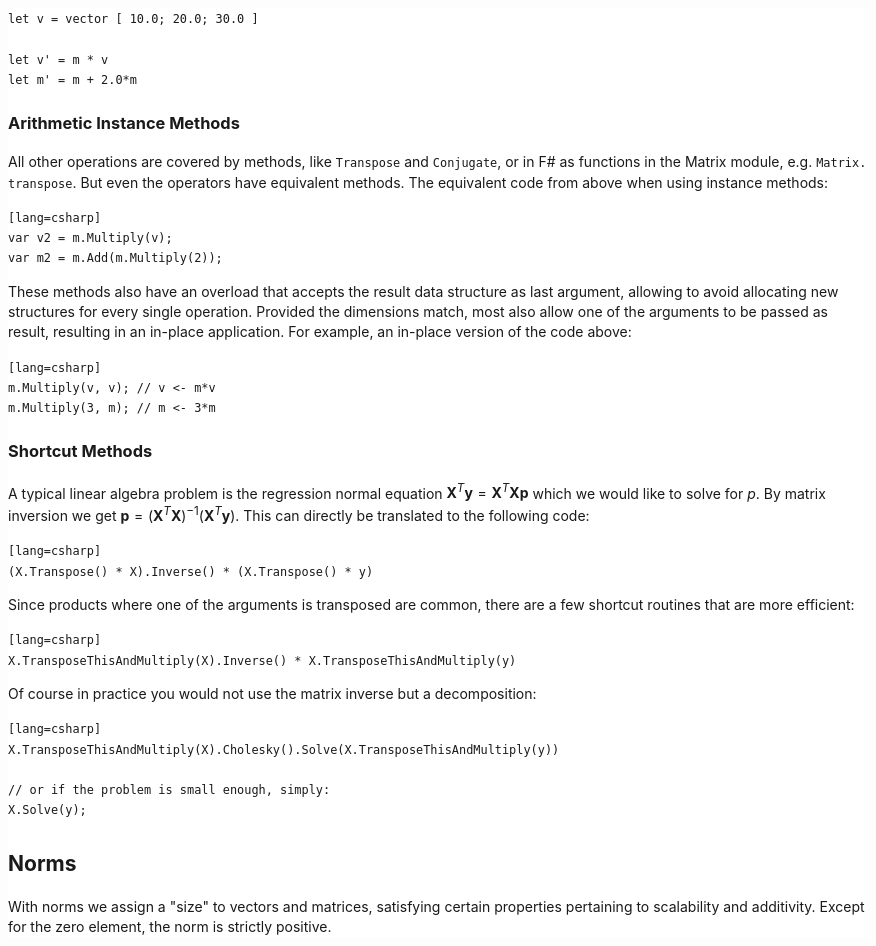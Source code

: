     let v = vector [ 10.0; 20.0; 30.0 ]

    let v' = m * v
    let m' = m + 2.0*m

### Arithmetic Instance Methods

All other operations are covered by methods, like `Transpose` and `Conjugate`,
or in F# as functions in the Matrix module, e.g. `Matrix.transpose`.
But even the operators have equivalent methods. The equivalent code from
above when using instance methods:

    [lang=csharp]
    var v2 = m.Multiply(v);
    var m2 = m.Add(m.Multiply(2));

These methods also have an overload that accepts the result data structure as last argument,
allowing to avoid allocating new structures for every single operation. Provided the
dimensions match, most also allow one of the arguments to be passed as result,
resulting in an in-place application. For example, an in-place version of the code above:

    [lang=csharp]
    m.Multiply(v, v); // v <- m*v
    m.Multiply(3, m); // m <- 3*m

### Shortcut Methods

A typical linear algebra problem is the regression normal equation
$\mathbf{X}^T\mathbf y = \mathbf{X}^T\mathbf X \mathbf p$ which we would like to solve
for $p$. By matrix inversion we get $\mathbf p = (\mathbf{X}^T\mathbf X)^{-1}(\mathbf{X}^T\mathbf y)$.
This can directly be translated to the following code:

    [lang=csharp]
    (X.Transpose() * X).Inverse() * (X.Transpose() * y)

Since products where one of the arguments is transposed are common, there are a few shortcut routines
that are more efficient:

    [lang=csharp]
    X.TransposeThisAndMultiply(X).Inverse() * X.TransposeThisAndMultiply(y)

Of course in practice you would not use the matrix inverse but a decomposition:

    [lang=csharp]
    X.TransposeThisAndMultiply(X).Cholesky().Solve(X.TransposeThisAndMultiply(y))
    
    // or if the problem is small enough, simply:
    X.Solve(y);


Norms
-----

With norms we assign a "size" to vectors and matrices, satisfying certain
properties pertaining to scalability and additivity. Except for the zero element,
the norm is strictly positive.
